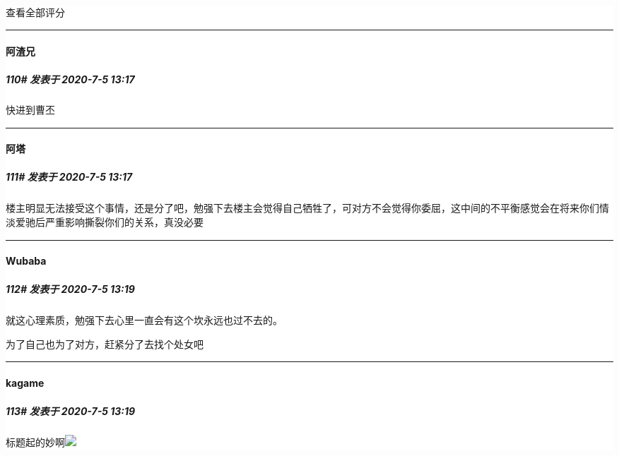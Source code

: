 

查看全部评分






-----

####  阿渣兄  
##### 110#       发表于 2020-7-5 13:17




快进到曹丕







-----

####  阿塔  
##### 111#       发表于 2020-7-5 13:17




楼主明显无法接受这个事情，还是分了吧，勉强下去楼主会觉得自己牺牲了，可对方不会觉得你委屈，这中间的不平衡感觉会在将来你们情淡爱驰后严重影响撕裂你们的关系，真没必要







-----

####  Wubaba  
##### 112#       发表于 2020-7-5 13:19




就这心理素质，勉强下去心里一直会有这个坎永远也过不去的。

为了自己也为了对方，赶紧分了去找个处女吧







-----

####  kagame  
##### 113#       发表于 2020-7-5 13:19




标题起的妙啊<img src="https://static.saraba1st.com/image/smiley/face2017/067.png" referrerpolicy="no-referrer">


